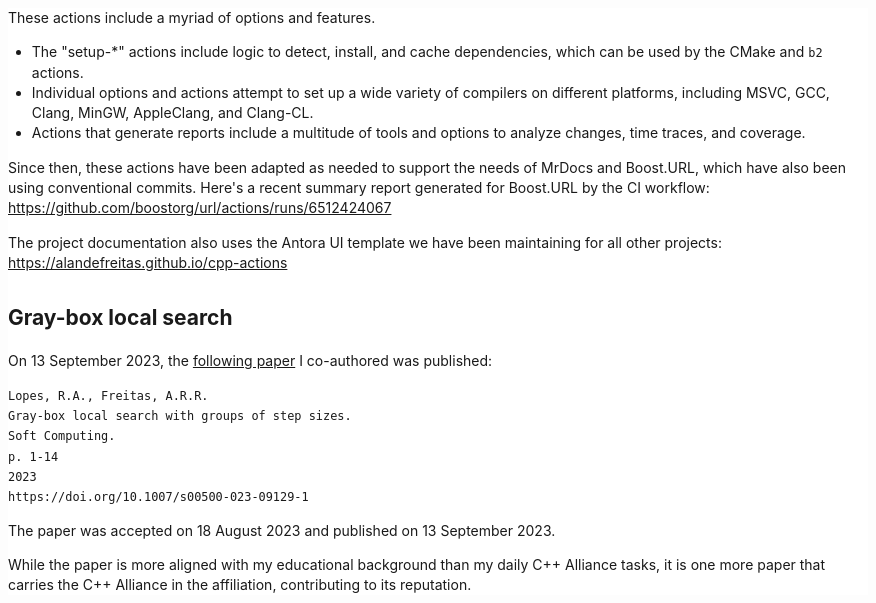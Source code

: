 These actions include a myriad of options and features. 

- The "setup-*" actions include logic to detect, install, and cache dependencies, which can be used by the CMake and `b2` actions. 
- Individual options and actions attempt to set up a wide variety of compilers on different platforms, including MSVC, GCC, Clang, MinGW, AppleClang, and Clang-CL. 
- Actions that generate reports include a multitude of tools and options to analyze changes, time traces, and coverage.

Since then, these actions have been adapted as needed to support the needs of MrDocs and Boost.URL, which have also been using conventional commits. Here's a recent summary report generated for Boost.URL by the CI workflow: https://github.com/boostorg/url/actions/runs/6512424067

The project documentation also uses the Antora UI template we have been maintaining for all other projects: https://alandefreitas.github.io/cpp-actions

## Gray-box local search

On 13 September 2023, the [following paper](https://link.springer.com/article/10.1007/s00500-023-09129-1) I co-authored was published:

```
Lopes, R.A., Freitas, A.R.R. 
Gray-box local search with groups of step sizes. 
Soft Computing. 
p. 1-14
2023
https://doi.org/10.1007/s00500-023-09129-1
```

The paper was accepted on 18 August 2023 and published on 13 September 2023.

While the paper is more aligned with my educational background than my daily C++ Alliance tasks, it is one more paper that carries the C++ Alliance in the affiliation, contributing to its reputation.
